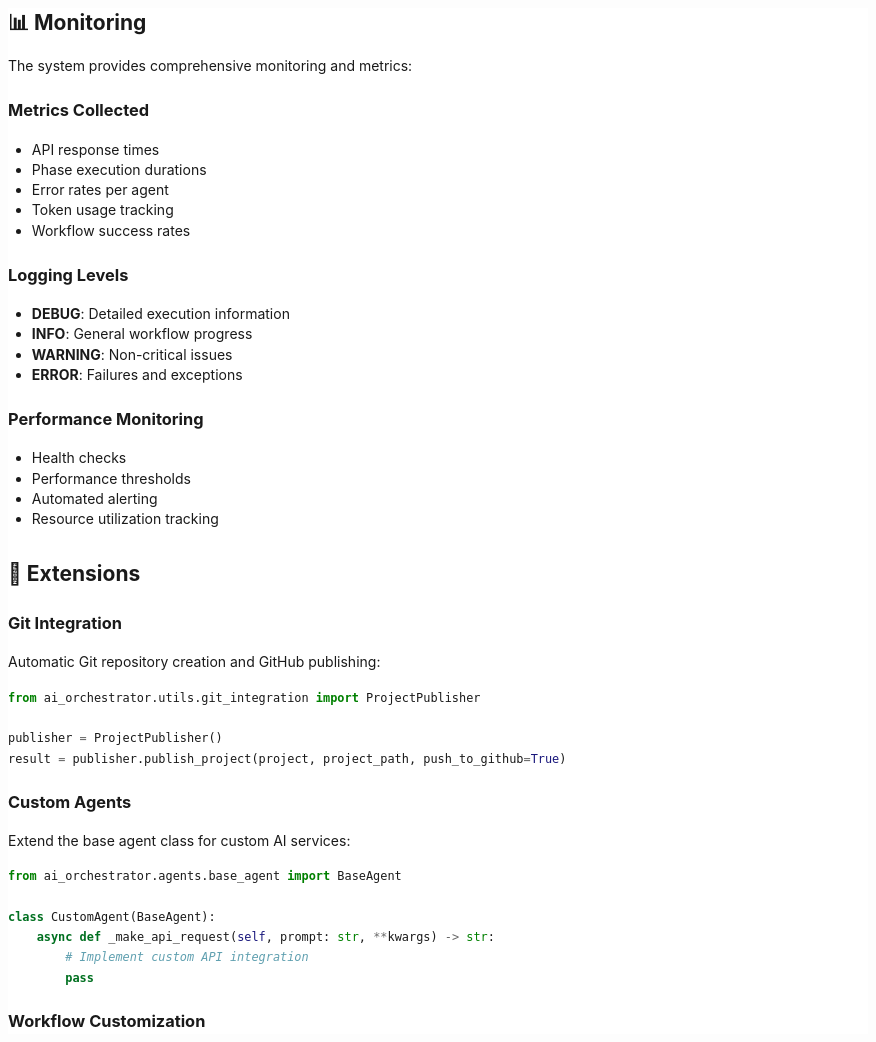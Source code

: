 ## 📊 Monitoring

The system provides comprehensive monitoring and metrics:

### Metrics Collected
- API response times
- Phase execution durations
- Error rates per agent
- Token usage tracking
- Workflow success rates

### Logging Levels
- **DEBUG**: Detailed execution information
- **INFO**: General workflow progress
- **WARNING**: Non-critical issues
- **ERROR**: Failures and exceptions

### Performance Monitoring
- Health checks
- Performance thresholds
- Automated alerting
- Resource utilization tracking

## 🔌 Extensions

### Git Integration

Automatic Git repository creation and GitHub publishing:

```python
from ai_orchestrator.utils.git_integration import ProjectPublisher

publisher = ProjectPublisher()
result = publisher.publish_project(project, project_path, push_to_github=True)
```

### Custom Agents

Extend the base agent class for custom AI services:

```python
from ai_orchestrator.agents.base_agent import BaseAgent

class CustomAgent(BaseAgent):
    async def _make_api_request(self, prompt: str, **kwargs) -> str:
        # Implement custom API integration
        pass
```

### Workflow Customization
